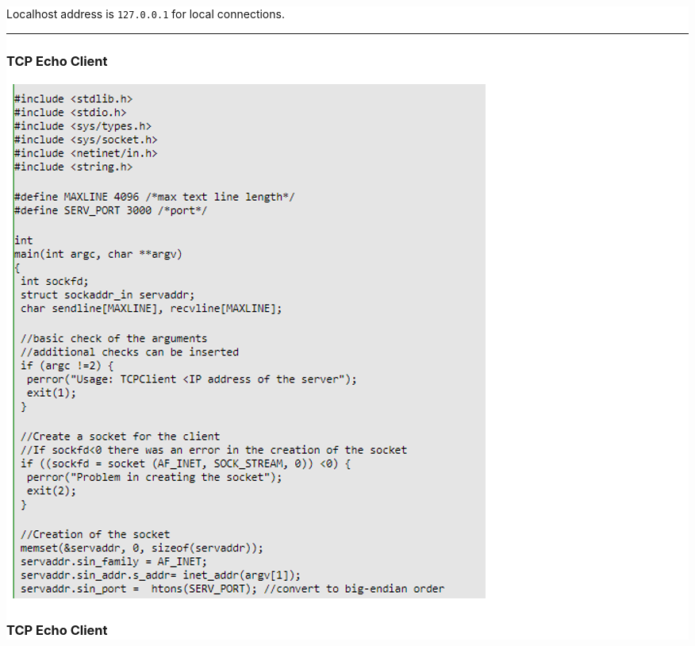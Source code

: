 Localhost address is `127.0.0.1` for local connections.

---

### TCP Echo Client

![TCP Echo Client](images/tcp_echo_client.png)

### TCP Echo Client
